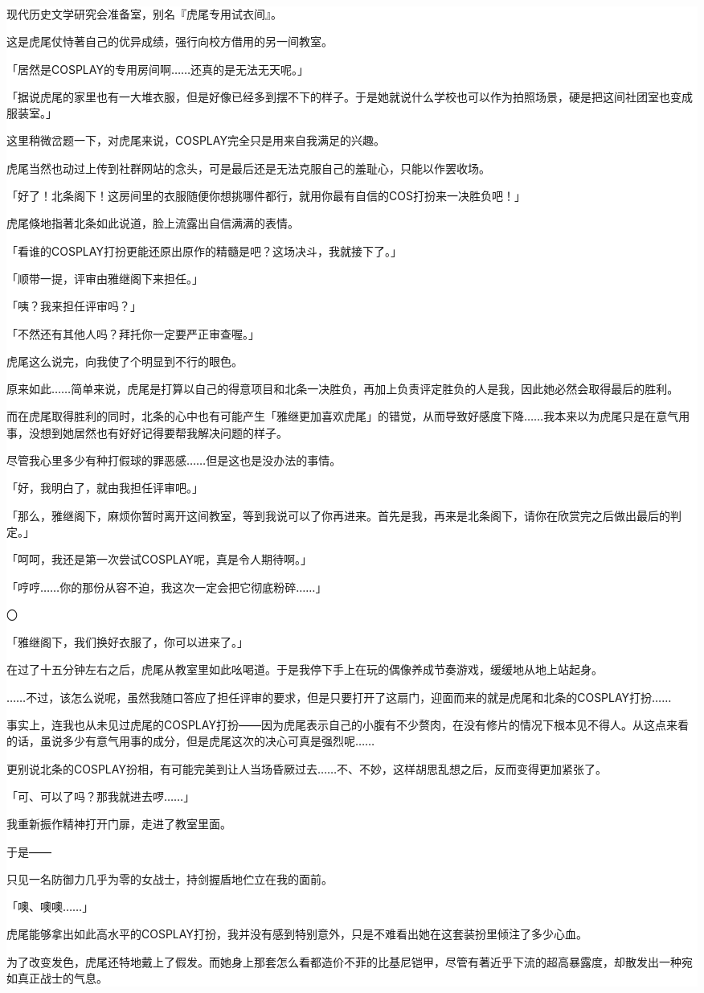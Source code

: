 现代历史文学研究会准备室，别名『虎尾专用试衣间』。

这是虎尾仗恃著自己的优异成绩，强行向校方借用的另一间教室。

「居然是COSPLAY的专用房间啊……还真的是无法无天呢。」

「据说虎尾的家里也有一大堆衣服，但是好像已经多到摆不下的样子。于是她就说什么学校也可以作为拍照场景，硬是把这间社团室也变成服装室。」

这里稍微岔题一下，对虎尾来说，COSPLAY完全只是用来自我满足的兴趣。

虎尾当然也动过上传到社群网站的念头，可是最后还是无法克服自己的羞耻心，只能以作罢收场。

「好了！北条阁下！这房间里的衣服随便你想挑哪件都行，就用你最有自信的COS打扮来一决胜负吧！」

虎尾倏地指著北条如此说道，脸上流露出自信满满的表情。

「看谁的COSPLAY打扮更能还原出原作的精髓是吧？这场决斗，我就接下了。」

「顺带一提，评审由雅继阁下来担任。」

「咦？我来担任评审吗？」

「不然还有其他人吗？拜托你一定要严正审查喔。」

虎尾这么说完，向我使了个明显到不行的眼色。

原来如此……简单来说，虎尾是打算以自己的得意项目和北条一决胜负，再加上负责评定胜负的人是我，因此她必然会取得最后的胜利。

而在虎尾取得胜利的同时，北条的心中也有可能产生「雅继更加喜欢虎尾」的错觉，从而导致好感度下降……我本来以为虎尾只是在意气用事，没想到她居然也有好好记得要帮我解决问题的样子。

尽管我心里多少有种打假球的罪恶感……但是这也是没办法的事情。

「好，我明白了，就由我担任评审吧。」

「那么，雅继阁下，麻烦你暂时离开这间教室，等到我说可以了你再进来。首先是我，再来是北条阁下，请你在欣赏完之后做出最后的判定。」

「呵呵，我还是第一次尝试COSPLAY呢，真是令人期待啊。」

「哼哼……你的那份从容不迫，我这次一定会把它彻底粉碎……」

〇

「雅继阁下，我们换好衣服了，你可以进来了。」

在过了十五分钟左右之后，虎尾从教室里如此吆喝道。于是我停下手上在玩的偶像养成节奏游戏，缓缓地从地上站起身。

……不过，该怎么说呢，虽然我随口答应了担任评审的要求，但是只要打开了这扇门，迎面而来的就是虎尾和北条的COSPLAY打扮……

事实上，连我也从未见过虎尾的COSPLAY打扮——因为虎尾表示自己的小腹有不少赘肉，在没有修片的情况下根本见不得人。从这点来看的话，虽说多少有意气用事的成分，但是虎尾这次的决心可真是强烈呢……

更别说北条的COSPLAY扮相，有可能完美到让人当场昏厥过去……不、不妙，这样胡思乱想之后，反而变得更加紧张了。

「可、可以了吗？那我就进去啰……」

我重新振作精神打开门扉，走进了教室里面。

于是——

只见一名防御力几乎为零的女战士，持剑握盾地伫立在我的面前。

「噢、噢噢……」

虎尾能够拿出如此高水平的COSPLAY打扮，我并没有感到特别意外，只是不难看出她在这套装扮里倾注了多少心血。

为了改变发色，虎尾还特地戴上了假发。而她身上那套怎么看都造价不菲的比基尼铠甲，尽管有著近乎下流的超高暴露度，却散发出一种宛如真正战士的气息。
